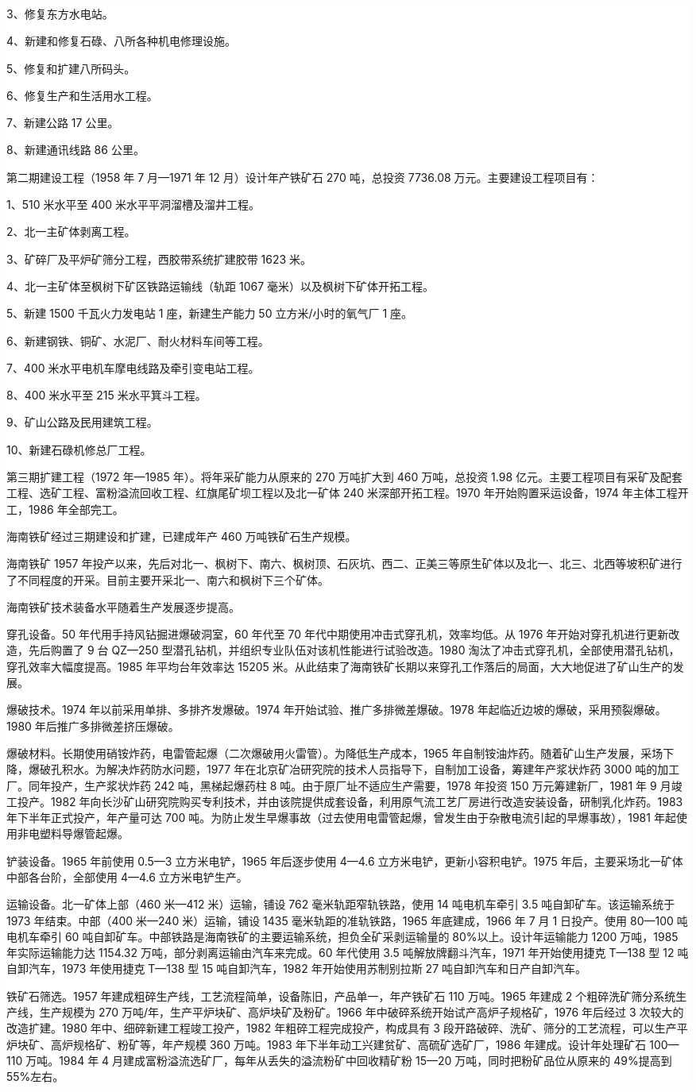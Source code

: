 3、修复东方水电站。

4、新建和修复石碌、八所各种机电修理设施。

5、修复和扩建八所码头。

6、修复生产和生活用水工程。

7、新建公路 17 公里。

8、新建通讯线路 86 公里。

第二期建设工程（1958 年 7 月—1971 年 12 月）设计年产铁矿石 270 吨，总投资 7736.08 万元。主要建设工程项目有：

1、510 米水平至 400 米水平平洞溜槽及溜井工程。

2、北一主矿体剥离工程。

3、矿碎厂及平炉矿筛分工程，西胶带系统扩建胶带 1623 米。

4、北一主矿体至枫树下矿区铁路运输线（轨距 1067 毫米）以及枫树下矿体开拓工程。

5、新建 1500 千瓦火力发电站 1 座，新建生产能力 50 立方米/小时的氧气厂 1 座。

6、新建钢铁、铜矿、水泥厂、耐火材料车间等工程。

7、400 米水平电机车摩电线路及牵引变电站工程。

8、400 米水平至 215 米水平箕斗工程。

9、矿山公路及民用建筑工程。

10、新建石碌机修总厂工程。

第三期扩建工程（1972 年—1985 年）。将年采矿能力从原来的 270 万吨扩大到 460 万吨，总投资 1.98 亿元。主要工程项目有采矿及配套工程、选矿工程、富粉溢流回收工程、红旗尾矿坝工程以及北一矿体 240 米深部开拓工程。1970 年开始购置采运设备，1974 年主体工程开工，1986 年全部完工。

海南铁矿经过三期建设和扩建，已建成年产 460 万吨铁矿石生产规模。

海南铁矿 1957 年投产以来，先后对北一、枫树下、南六、枫树顶、石灰坑、西二、正美三等原生矿体以及北一、北三、北西等坡积矿进行了不同程度的开采。目前主要开采北一、南六和枫树下三个矿体。

海南铁矿技术装备水平随着生产发展逐步提高。

穿孔设备。50 年代用手持风钻掘进爆破洞室，60 年代至 70 年代中期使用冲击式穿孔机，效率均低。从 1976 年开始对穿孔机进行更新改造，先后购置了 9 台 QZ—250 型潜孔钻机，并组织专业队伍对该机性能进行试验改造。1980 淘汰了冲击式穿孔机，全部使用潜孔钻机，穿孔效率大幅度提高。1985 年平均台年效率达 15205 米。从此结束了海南铁矿长期以来穿孔工作落后的局面，大大地促进了矿山生产的发展。

爆破技术。1974 年以前采用单排、多排齐发爆破。1974 年开始试验、推广多排微差爆破。1978 年起临近边坡的爆破，采用预裂爆破。1980 年后推广多排微差挤压爆破。

爆破材料。长期使用硝铵炸药，电雷管起爆（二次爆破用火雷管）。为降低生产成本，1965 年自制铵油炸药。随着矿山生产发展，采场下降，爆破孔积水。为解决炸药防水问题，1977 年在北京矿冶研究院的技术人员指导下，自制加工设备，筹建年产浆状炸药 3000 吨的加工厂。同年投产，生产浆状炸药 242 吨，黑梯起爆药柱 8 吨。由于原厂址不适应生产需要，1978 年投资 150 万元筹建新厂，1981 年 9 月竣工投产。1982 年向长沙矿山研究院购买专利技术，并由该院提供成套设备，利用原气流工艺厂房进行改造安装设备，研制乳化炸药。1983 年下半年正式投产，年产量可达 700 吨。为防止发生早爆事故（过去使用电雷管起爆，曾发生由于杂散电流引起的早爆事故），1981 年起使用非电塑料导爆管起爆。

铲装设备。1965 年前使用 0.5—3 立方米电铲，1965 年后逐步使用 4—4.6 立方米电铲，更新小容积电铲。1975 年后，主要采场北一矿体中部各台阶，全部使用 4—4.6 立方米电铲生产。

运输设备。北一矿体上部（460 米—412 米）运输，铺设 762 毫米轨距窄轨铁路，使用 14 吨电机车牵引 3.5 吨自卸矿车。该运输系统于 1973 年结束。中部（400 米—240 米）运输，铺设 1435 毫米轨距的准轨铁路，1965 年底建成，1966 年 7 月 1 日投产。使用 80—100 吨电机车牵引 60 吨自卸矿车。中部铁路是海南铁矿的主要运输系统，担负全矿采剥运输量的 80%以上。设计年运输能力 1200 万吨，1985 年实际运输能力达 1154.32 万吨，部分剥离运输由汽车来完成。60 年代使用 3.5 吨解放牌翻斗汽车，1971 年开始使用捷克 T—138 型 12 吨自卸汽车，1973 年使用捷克 T—138 型 15 吨自卸汽车，1982 年开始使用苏制别拉斯 27 吨自卸汽车和日产自卸汽车。

铁矿石筛选。1957 年建成粗碎生产线，工艺流程简单，设备陈旧，产品单一，年产铁矿石 110 万吨。1965 年建成 2 个粗碎洗矿筛分系统生产线，生产规模为 270 万吨/年，生产平炉块矿、高炉块矿及粉矿。1966 年中破碎系统开始试产高炉子规格矿，1976 年后经过 3 次较大的改造扩建。1980 年中、细碎新建工程竣工投产，1982 年粗碎工程完成投产，构成具有 3 段开路破碎、洗矿、筛分的工艺流程，可以生产平炉块矿、高炉规格矿、粉矿等，年产规模 360 万吨。1983 年下半年动工兴建贫矿、高硫矿选矿厂，1986 年建成。设计年处理矿石 100—110 万吨。1984 年 4 月建成富粉溢流选矿厂，每年从丢失的溢流粉矿中回收精矿粉 15—20 万吨，同时把粉矿品位从原来的 49%提高到 55%左右。
